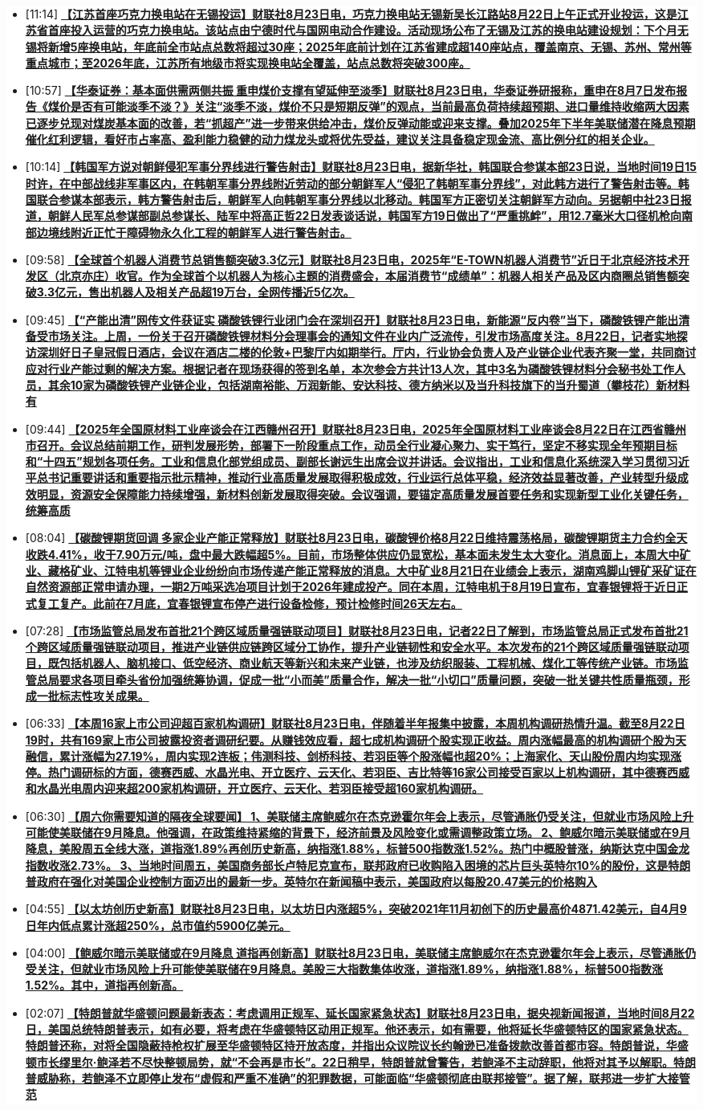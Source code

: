   - [11:14] **[【江苏首座巧克力换电站在无锡投运】财联社8月23日电，巧克力换电站无锡新吴长江路站8月22日上午正式开业投运，这是江苏省首座投入运营的巧克力换电站。该站点由宁德时代与国网电动合作建设。活动现场公布了无锡及江苏的换电站建设规划：下个月无锡将新增5座换电站，年底前全市站点总数将超过30座；2025年底前计划在江苏省建成超140座站点，覆盖南京、无锡、苏州、常州等重点城市；至2026年底，江苏所有地级市将实现换电站全覆盖，站点总数将突破300座。](https://www.cls.cn/detail/2123813)**

  - [10:57] **[【华泰证券：基本面供需两侧共振 重申煤价支撑有望延伸至淡季】财联社8月23日电，华泰证券研报称，重申在8月7日发布报告《煤价是否有可能淡季不淡？》关注“淡季不淡，煤价不只是短期反弹”的观点，当前最高负荷持续超预期、进口量维持收缩两大因素已逐步兑现对煤炭基本面的改善，若“抓超产”进一步带来供给冲击，煤价反弹动能或迎来支撑。叠加2025年下半年美联储潜在降息预期催化红利逻辑，看好市占率高、盈利能力稳健的动力煤龙头或将优先受益，建议关注具备稳定现金流、高比例分红的相关企业。](https://www.cls.cn/detail/2123808)**

  - [10:14] **[【韩国军方说对朝鲜侵犯军事分界线进行警告射击】财联社8月23日电，据新华社，韩国联合参谋本部23日说，当地时间19日15时许，在中部战线非军事区内，在韩朝军事分界线附近劳动的部分朝鲜军人“侵犯了韩朝军事分界线”，对此韩方进行了警告射击等。韩国联合参谋本部表示，韩方警告射击后，朝鲜军人向韩朝军事分界线以北移动。韩国军方正密切关注朝鲜军方动向。另据朝中社23日报道，朝鲜人民军总参谋部副总参谋长、陆军中将高正哲22日发表谈话说，韩国军方19日做出了“严重挑衅”，用12.7毫米大口径机枪向南部边境线附近正忙于障碍物永久化工程的朝鲜军人进行警告射击。](https://www.cls.cn/detail/2123794)**

  - [09:58] **[【全球首个机器人消费节总销售额突破3.3亿元】财联社8月23日电，2025年“E-TOWN机器人消费节”近日于北京经济技术开发区（北京亦庄）收官。作为全球首个以机器人为核心主题的消费盛会，本届消费节“成绩单”：机器人相关产品及区内商圈总销售额突破3.3亿元，售出机器人及相关产品超19万台，全网传播近5亿次。](https://www.cls.cn/detail/2123789)**

  - [09:45] **[【“产能出清”网传文件获证实 磷酸铁锂行业闭门会在深圳召开】财联社8月23日电，新能源“反内卷”当下，磷酸铁锂产能出清备受市场关注。上周，一份关于召开磷酸铁锂材料分会理事会的通知文件在业内广泛流传，引发市场高度关注。8月22日，记者实地探访深圳好日子皇冠假日酒店，会议在酒店二楼的伦敦+巴黎厅内如期举行。厅内，行业协会负责人及产业链企业代表齐聚一堂，共同商讨应对行业产能过剩的解决方案。根据记者在现场获得的签到名单，本次参会方共计13人次，其中3名为磷酸铁锂材料分会秘书处工作人员，其余10家为磷酸铁锂产业链企业，包括湖南裕能、万润新能、安达科技、德方纳米以及当升科技旗下的当升蜀道（攀枝花）新材料有](https://www.cls.cn/detail/2123787)**

  - [09:44] **[【2025年全国原材料工业座谈会在江西赣州召开】财联社8月23日电，2025年全国原材料工业座谈会8月22日在江西省赣州市召开。会议总结前期工作，研判发展形势，部署下一阶段重点工作，动员全行业凝心聚力、实干笃行，坚定不移实现全年预期目标和“十四五”规划各项任务。工业和信息化部党组成员、副部长谢远生出席会议并讲话。会议指出，工业和信息化系统深入学习贯彻习近平总书记重要讲话和重要指示批示精神，推动行业高质量发展取得积极成效，行业运行总体平稳，经济效益显著改善，产业转型升级成效明显，资源安全保障能力持续增强，新材料创新发展取得突破。会议强调，要锚定高质量发展首要任务和实现新型工业化关键任务，统筹高质](https://www.cls.cn/detail/2123786)**

  - [08:04] **[【碳酸锂期货回调 多家企业产能正常释放】财联社8月23日电，碳酸锂价格8月22日维持震荡格局，碳酸锂期货主力合约全天收跌4.41%，收于7.90万元/吨，盘中最大跌幅超5%。目前，市场整体供应仍显宽松，基本面未发生太大变化。消息面上，本周大中矿业、藏格矿业、江特电机等锂业企业纷纷向市场传递产能正常释放的消息。大中矿业8月21日在业绩会上表示，湖南鸡脚山锂矿采矿证在自然资源部正常申请办理，一期2万吨采选冶项目计划于2026年建成投产。同在本周，江特电机于8月19日宣布，宜春银锂将于近日正式复工复产。此前在7月底，宜春银锂宣布停产进行设备检修，预计检修时间26天左右。](https://www.cls.cn/detail/2123740)**

  - [07:28] **[【市场监管总局发布首批21个跨区域质量强链联动项目】财联社8月23日电，记者22日了解到，市场监管总局正式发布首批21个跨区域质量强链联动项目，推进产业链供应链跨区域分工协作，提升产业链韧性和安全水平。本次发布的21个跨区域质量强链联动项目，既包括机器人、脑机接口、低空经济、商业航天等新兴和未来产业链，也涉及纺织服装、工程机械、煤化工等传统产业链。市场监管总局要求各项目牵头省份加强统筹协调，促成一批“小而美”质量合作，解决一批“小切口”质量问题，突破一批关键共性质量瓶颈，形成一批标志性攻关成果。](https://www.cls.cn/detail/2123729)**

  - [06:33] **[【本周16家上市公司迎超百家机构调研】财联社8月23日电，伴随着半年报集中披露，本周机构调研热情升温。截至8月22日19时，共有169家上市公司披露投资者调研纪要。从赚钱效应看，超七成机构调研个股实现正收益。周内涨幅最高的机构调研个股为天融信，累计涨幅为27.19%，周内实现2连板；伟测科技、剑桥科技、若羽臣等个股涨幅也超20%；上海家化、天山股份周内均实现涨停。热门调研标的方面，德赛西威、水晶光电、开立医疗、云天化、若羽臣、吉比特等16家公司接受百家以上机构调研，其中德赛西威和水晶光电周内迎来超200家机构调研，开立医疗、云天化、若羽臣接受超160家机构调研。](https://www.cls.cn/detail/2123718)**

  - [06:30] **[【周六你需要知道的隔夜全球要闻】
1、美联储主席鲍威尔在杰克逊霍尔年会上表示，尽管通胀仍受关注，但就业市场风险上升可能使美联储在9月降息。他强调，在政策维持紧缩的背景下，经济前景及风险变化或需调整政策立场。
2、鲍威尔暗示美联储或在9月降息，美股周五全线大涨，道指涨1.89%再创历史新高，纳指涨1.88%，标普500指数涨1.52%。热门中概股普涨，纳斯达克中国金龙指数收涨2.73%。
3、当地时间周五，美国商务部长卢特尼克宣布，联邦政府已收购陷入困境的芯片巨头英特尔10%的股份，这是特朗普政府在强化对美国企业控制方面迈出的最新一步。英特尔在新闻稿中表示，美国政府以每股20.47美元的价格购入](https://www.cls.cn/detail/2123713)**

  - [04:55] **[【以太坊创历史新高】财联社8月23日电，以太坊日内涨超5%，突破2021年11月初创下的历史最高价4871.42美元，自4月9日年内低点累计涨超250%，总市值约5900亿美元。](https://www.cls.cn/detail/2123702)**

  - [04:00] **[【鲍威尔暗示美联储或在9月降息 道指再创新高】财联社8月23日电，美联储主席鲍威尔在杰克逊霍尔年会上表示，尽管通胀仍受关注，但就业市场风险上升可能使美联储在9月降息。美股三大指数集体收涨，道指涨1.89%，纳指涨1.88%，标普500指数涨1.52%。其中，道指再创新高。](https://www.cls.cn/detail/2123695)**

  - [02:07] **[【特朗普就华盛顿问题最新表态：考虑调用正规军、延长国家紧急状态】财联社8月23日电，据央视新闻报道，当地时间8月22日，美国总统特朗普表示，如有必要，将考虑在华盛顿特区动用正规军。他还表示，如有需要，他将延长华盛顿特区的国家紧急状态。特朗普还称，对将全国隐蔽持枪权扩展至华盛顿特区持开放态度，并指出众议院议长约翰逊已准备拨款改善首都市容。特朗普说，华盛顿市长缪里尔·鲍泽若不尽快整顿局势，就“不会再是市长”。22日稍早，特朗普就曾警告，若鲍泽不主动辞职，他将对其予以解职。特朗普威胁称，若鲍泽不立即停止发布“虚假和严重不准确”的犯罪数据，可能面临“华盛顿彻底由联邦接管”。据了解，联邦进一步扩大接管范](https://www.cls.cn/detail/2123675)**
